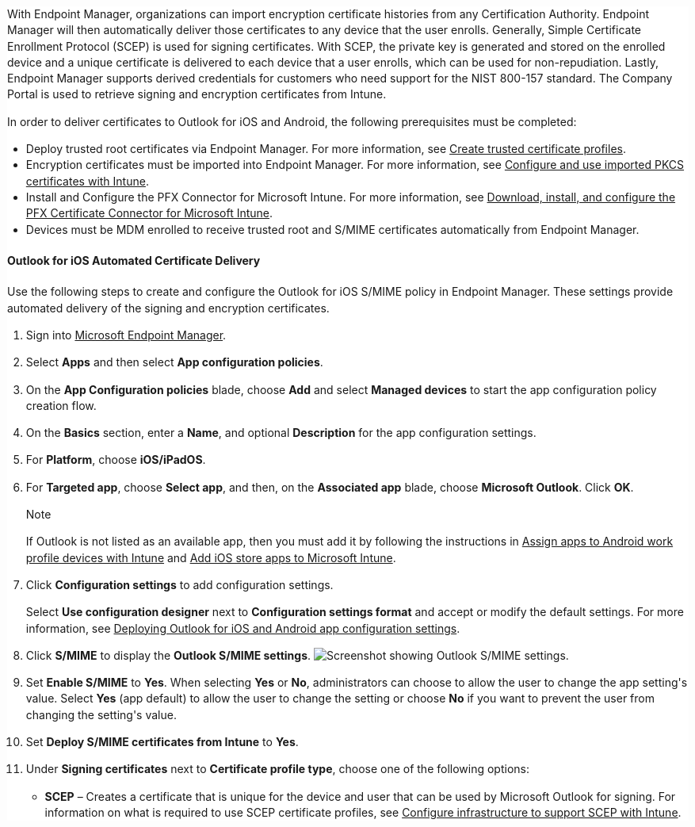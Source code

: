 With Endpoint Manager, organizations can import encryption certificate histories from any Certification Authority. Endpoint Manager will then automatically deliver those certificates to any device that the user enrolls. Generally, Simple Certificate Enrollment Protocol (SCEP) is used for signing certificates. With SCEP, the private key is generated and stored on the enrolled device and a unique certificate is delivered to each device that a user enrolls, which can be used for non-repudiation. Lastly, Endpoint Manager supports derived credentials for customers who need support for the NIST 800-157 standard. The Company Portal is used to retrieve signing and encryption certificates from Intune.

In order to deliver certificates to Outlook for iOS and Android, the following prerequisites must be completed:

- Deploy trusted root certificates via Endpoint Manager. For more information, see [Create trusted certificate profiles](https://docs.microsoft.com/intune/protect/certificates-configure#create-trusted-certificate-profiles).
- Encryption certificates must be imported into Endpoint Manager. For more information, see [Configure and use imported PKCS certificates with Intune](https://docs.microsoft.com/intune/protect/certificates-imported-pfx-configure).
- Install and Configure the PFX Connector for Microsoft Intune. For more information, see [Download, install, and configure the PFX Certificate Connector for Microsoft Intune](https://docs.microsoft.com/intune/protect/certificates-imported-pfx-configure#download-install-and-configure-the-pfx-certificate-connector-for-microsoft-intune).
- Devices must be MDM enrolled to receive trusted root and S/MIME certificates automatically from Endpoint Manager.

#### Outlook for iOS Automated Certificate Delivery

Use the following steps to create and configure the Outlook for iOS S/MIME policy in Endpoint Manager. These settings provide automated delivery of the signing and encryption certificates.

1. Sign into [Microsoft Endpoint Manager](https://endpoint.microsoft.com).
2. Select **Apps** and then select **App configuration policies**.
3. On the **App Configuration policies** blade, choose **Add** and select **Managed devices** to start the app configuration policy creation flow.
4. On the **Basics** section, enter a **Name**, and optional **Description** for the app configuration settings.
5. For **Platform**, choose **iOS/iPadOS**.
6. For **Targeted app**, choose **Select app**, and then, on the **Associated app** blade, choose **Microsoft Outlook**. Click **OK**.

   > [!NOTE]
   > If Outlook is not listed as an available app, then you must add it by following the instructions in [Assign apps to Android work profile devices with Intune](https://docs.microsoft.com/intune/apps-add-android-for-work) and [Add iOS store apps to Microsoft Intune](https://docs.microsoft.com/intune/store-apps-ios).

7. Click **Configuration settings** to add configuration settings. 

    Select **Use configuration designer** next to **Configuration settings format** and accept or modify the default settings. For more information, see [Deploying Outlook for iOS and Android app configuration settings](https://docs.microsoft.com/exchange/clients-and-mobile-in-exchange-online/outlook-for-ios-and-android/outlook-for-ios-and-android-configuration-with-microsoft-intune).

8. Click **S/MIME** to display the **Outlook S/MIME settings**.
    ![Screenshot showing Outlook S/MIME settings.](../../media/app-configuration-policies-outlook-smime-01.png)
9. Set **Enable S/MIME** to **Yes**. When selecting **Yes** or **No**, administrators can choose to allow the user to change the app setting's value. Select **Yes** (app default) to allow the user to change the setting or choose **No** if you want to prevent the user from changing the setting's value.
10. Set **Deploy S/MIME certificates from Intune** to **Yes**.
11. Under **Signing certificates** next to **Certificate profile type**, choose one of the following options:
    - **SCEP** – Creates a certificate that is unique for the device and user that can be used by Microsoft Outlook for signing. For information on what is required to use SCEP certificate profiles, see [Configure infrastructure to support SCEP with Intune](https://docs.microsoft.com/intune/protect/certificates-scep-configure). 